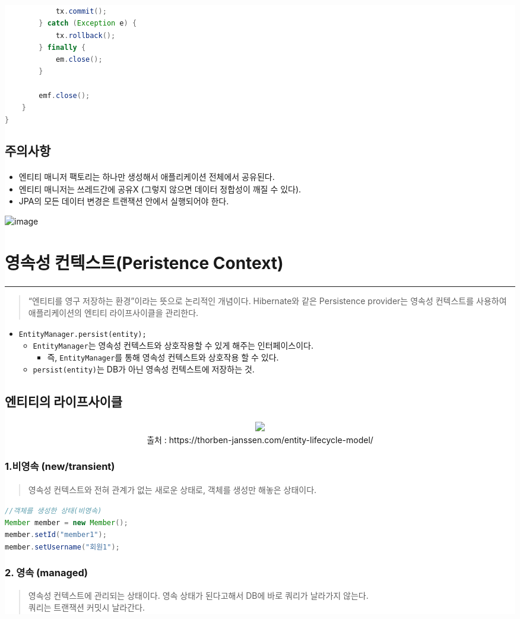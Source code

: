 ```java
            tx.commit();
        } catch (Exception e) {
            tx.rollback();
        } finally {
            em.close();
        }

        emf.close();
    }
}
```

## 주의사항
- 엔티티 매니저 팩토리는 하나만 생성해서 애플리케이션 전체에서 공유된다.
- 엔티티 매니저는 쓰레드간에 공유X (그렇지 않으면 데이터 정합성이 깨질 수 있다).
- JPA의 모든 데이터 변경은 트랜잭션 안에서 실행되어야 한다.

![image](https://user-images.githubusercontent.com/64415489/134196318-b1ac6fed-6aed-41a3-947f-ff7dd2eeb0b0.png)

# 영속성 컨텍스트(Peristence Context)
---
> “엔티티를 영구 저장하는 환경”이라는 뜻으로 논리적인 개념이다.
> Hibernate와 같은 Persistence provider는 영속성 컨텍스트를 사용하여 애플리케이션의 엔티티 라이프사이클을 관리한다.

- `EntityManager.persist(entity);`
  - `EntityManager`는 영속성 컨텍스트와 상호작용할 수 있게 해주는 인터페이스이다.
    - 즉, `EntityManager`를 통해 영속성 컨텍스트와 상호작용 할 수 있다.
  - `persist(entity)`는 DB가 아닌 영속성 컨텍스트에 저장하는 것.

## 엔티티의 라이프사이클

<figure align = "center">
  <img src = "https://user-images.githubusercontent.com/64415489/134197321-50dc6c38-35d2-4a6f-9ce9-76f93034b1cb.png"/>
  <figcaption align="center">출처 : https://thorben-janssen.com/entity-lifecycle-model/</figcaption>
</figure>

### 1.비영속 (new/transient)
> 영속성 컨텍스트와 전혀 관계가 없는 새로운 상태로, 객체를 생성만 해놓은 상태이다.

```java
//객체를 생성한 상태(비영속)
Member member = new Member();
member.setId("member1");
member.setUsername("회원1");
```

### 2. 영속 (managed)
> 영속성 컨텍스트에 관리되는 상태이다. 영속 상태가 된다고해서 DB에 바로 쿼리가 날라가지 않는다. <br>
> 쿼리는 트랜잭션 커밋시 날라간다.
